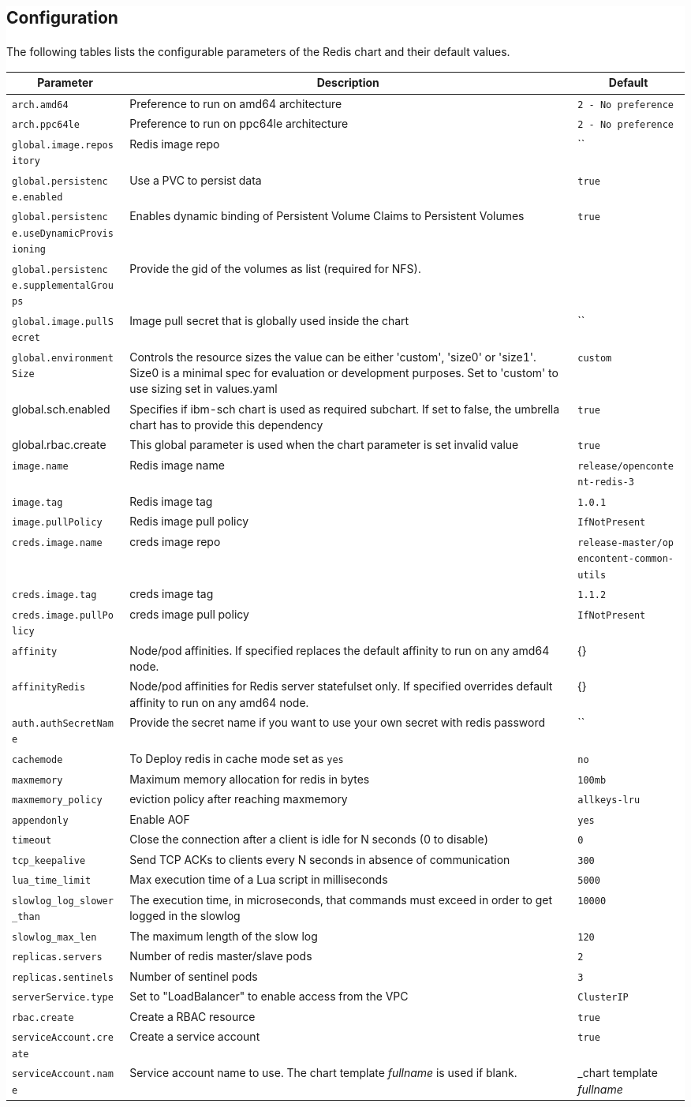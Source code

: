 ## Configuration

The following tables lists the configurable parameters of the Redis chart and their default values.

| Parameter                        | Description                                           | Default                                                   |
| -------------------------------- | ----------------------------------------------------- | --------------------------------------------------------- |
| `arch.amd64`                     | Preference to run on amd64 architecture               | `2 - No preference`                                       |
| `arch.ppc64le`                   | Preference to run on ppc64le architecture             | `2 - No preference`                                       |
| `global.image.repository`        | Redis image repo                                      | ``         |
| `global.persistence.enabled`                   | Use a PVC to persist data                                                                    | `true`   |
| `global.persistence.useDynamicProvisioning`    | Enables dynamic binding of Persistent Volume Claims to Persistent Volumes                    | `true`   |
| `global.persistence.supplementalGroups`        | Provide the gid of the volumes as list (required for NFS).                                              |
| `global.image.pullSecret`               |Image pull secret that is globally used inside the chart    | ``                                    |
| `global.environmentSize`         | Controls the resource sizes the value can be either 'custom', 'size0' or 'size1'. Size0 is a minimal spec for evaluation or development purposes. Set to 'custom' to use sizing set in values.yaml                           | `custom`                                    |
|global.sch.enabled  | Specifies if ibm-sch chart is used as required subchart. If set to false, the umbrella chart has to provide this dependency | `true`|
|global.rbac.create | This global parameter is used when the chart parameter is set invalid value | `true` |
| `image.name`                      | Redis image name                                       | `release/opencontent-redis-3`   
| `image.tag`                      | Redis image tag                                       | `1.0.1`                                          |
| `image.pullPolicy`                      | Redis image pull policy                                       | `IfNotPresent`  |
| `creds.image.name`               | creds image repo                                      | `release-master/opencontent-common-utils`         |
| `creds.image.tag`                      | creds image tag                                       | `1.1.2`                                          |
| `creds.image.pullPolicy`               | creds image pull policy                               | `IfNotPresent`                                    |
| `affinity` | Node/pod affinities. If specified replaces the default affinity to run on any amd64 node. | {} |
| `affinityRedis` | Node/pod affinities for Redis server statefulset only. If specified overrides default affinity to run on any amd64 node.| {} |
| `auth.authSecretName`            | Provide the secret name if you want to use your own secret with redis password        | ``                      |
| `cachemode`					   | To Deploy redis in cache mode set as `yes`				   | `no`										   |
| `maxmemory`					   | Maximum memory allocation for redis in bytes							   | `100mb`										   |
| `maxmemory_policy`					   | eviction policy after reaching maxmemory							   | `allkeys-lru`										   |
| `appendonly`					   | Enable AOF						   | `yes`										   |
| `timeout`					   | Close the connection after a client is idle for N seconds (0 to disable)							   | `0`										   |
| `tcp_keepalive`					   | Send TCP ACKs to clients every N seconds in absence of communication							   | `300`										   |
| `lua_time_limit`					   | Max execution time of a Lua script in milliseconds							   | `5000`										   |
| `slowlog_log_slower_than`					   | The execution time, in microseconds, that commands must exceed in order to get logged in the slowlog	 | `10000`	|
| `slowlog_max_len`					   | The maximum length of the slow log							   | `120`										   |
| `replicas.servers`               | Number of redis master/slave pods                     | `2`                                                       |
| `replicas.sentinels`             | Number of sentinel pods                               | `3`                                                       |
| `serverService.type`             | Set to "LoadBalancer" to enable access from the VPC   | `ClusterIP`                                               |
| `rbac.create`                    | Create a RBAC resource                                | `true`                                                    |
| `serviceAccount.create`          | Create a service account                              | `true`                                                    |
| `serviceAccount.name`            | Service account name to use. The chart template _fullname_ is used if blank. | _chart template _fullname_        |